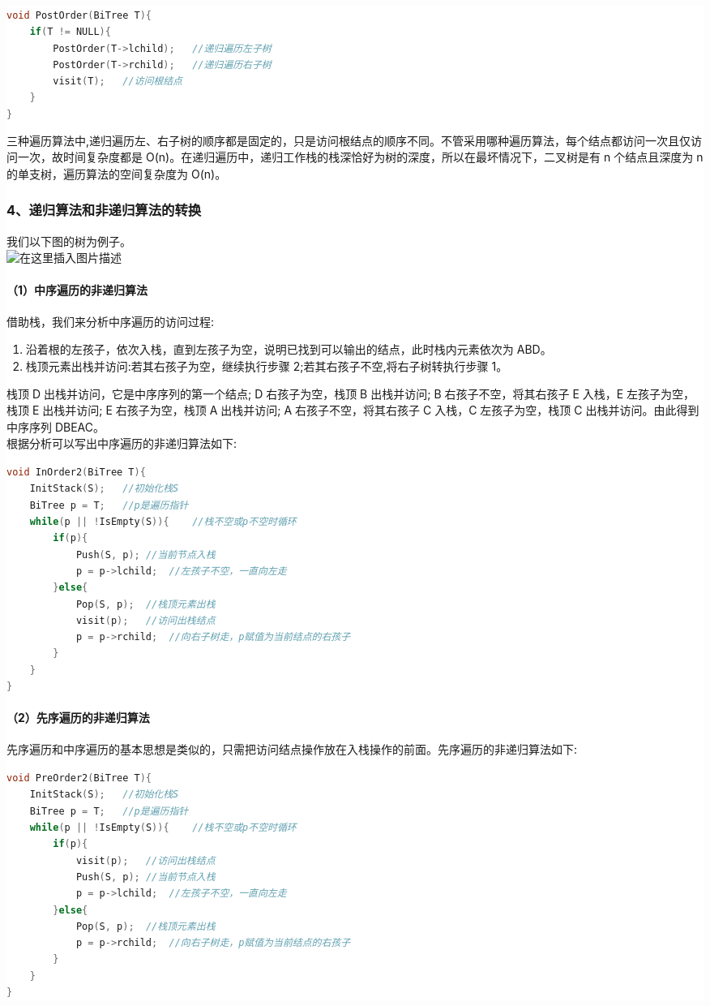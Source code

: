 ```c
void PostOrder(BiTree T){
	if(T != NULL){
		PostOrder(T->lchild);	//递归遍历左子树
		PostOrder(T->rchild);	//递归遍历右子树
		visit(T);	//访问根结点
	}
}
```

三种遍历算法中,递归遍历左、右子树的顺序都是固定的，只是访问根结点的顺序不同。不管采用哪种遍历算法，每个结点都访问一次且仅访问一次，故时间复杂度都是 O(n)。在递归遍历中，递归工作栈的栈深恰好为树的深度，所以在最坏情况下，二叉树是有 n 个结点且深度为 n 的单支树，遍历算法的空间复杂度为 O(n)。

### 4、递归算法和非递归算法的转换

我们以下图的树为例子。  
![在这里插入图片描述](https://xingqiu-tuchuang-1256524210.cos.ap-shanghai.myqcloud.com/8919/yank-note-picgo-1673960965-efe23c57bd7a1089e8cfcb2910077a3b.png)

#### （1）中序遍历的非递归算法

借助栈，我们来分析中序遍历的访问过程:

1.  沿着根的左孩子，依次入栈，直到左孩子为空，说明已找到可以输出的结点，此时栈内元素依次为 ABD。
2.  栈顶元素出栈并访问:若其右孩子为空，继续执行步骤 2;若其右孩子不空,将右子树转执行步骤 1。

栈顶 D 出栈并访问，它是中序序列的第一个结点; D 右孩子为空，栈顶 B 出栈并访问; B 右孩子不空，将其右孩子 E 入栈，E 左孩子为空，栈顶 E 出栈并访问; E 右孩子为空，栈顶 A 出栈并访问; A 右孩子不空，将其右孩子 C 入栈，C 左孩子为空，栈顶 C 出栈并访问。由此得到中序序列 DBEAC。  
根据分析可以写出中序遍历的非递归算法如下:

```c
void InOrder2(BiTree T){
	InitStack(S);	//初始化栈S
	BiTree p = T;	//p是遍历指针
	while(p || !IsEmpty(S)){	//栈不空或p不空时循环
		if(p){
			Push(S, p);	//当前节点入栈
			p = p->lchild;	//左孩子不空，一直向左走
		}else{
			Pop(S, p);	//栈顶元素出栈
			visit(p);	//访问出栈结点
			p = p->rchild;	//向右子树走，p赋值为当前结点的右孩子
		}
	}
}
```

#### （2）先序遍历的非递归算法

先序遍历和中序遍历的基本思想是类似的，只需把访问结点操作放在入栈操作的前面。先序遍历的非递归算法如下:

```c
void PreOrder2(BiTree T){
	InitStack(S);	//初始化栈S
	BiTree p = T;	//p是遍历指针
	while(p || !IsEmpty(S)){	//栈不空或p不空时循环
		if(p){
			visit(p);	//访问出栈结点
			Push(S, p);	//当前节点入栈
			p = p->lchild;	//左孩子不空，一直向左走
		}else{
			Pop(S, p);	//栈顶元素出栈
			p = p->rchild;	//向右子树走，p赋值为当前结点的右孩子
		}
	}
}
```
